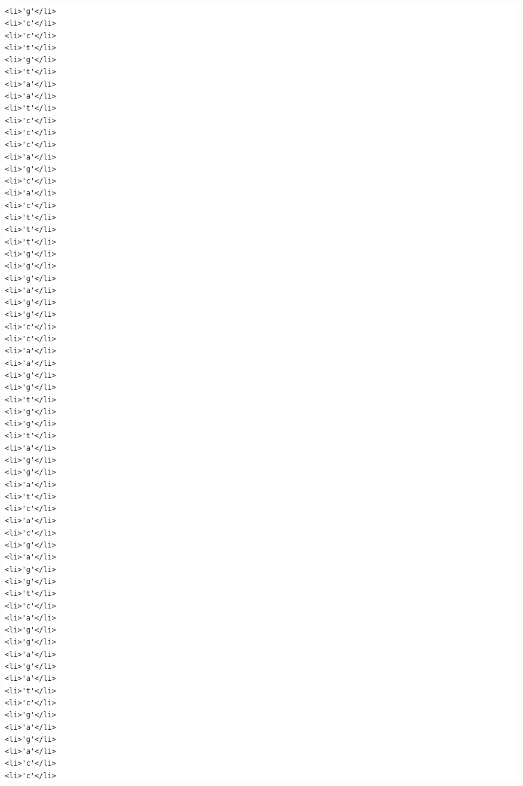 	<li>'g'</li>
	<li>'c'</li>
	<li>'c'</li>
	<li>'t'</li>
	<li>'g'</li>
	<li>'t'</li>
	<li>'a'</li>
	<li>'a'</li>
	<li>'t'</li>
	<li>'c'</li>
	<li>'c'</li>
	<li>'c'</li>
	<li>'a'</li>
	<li>'g'</li>
	<li>'c'</li>
	<li>'a'</li>
	<li>'c'</li>
	<li>'t'</li>
	<li>'t'</li>
	<li>'t'</li>
	<li>'g'</li>
	<li>'g'</li>
	<li>'g'</li>
	<li>'a'</li>
	<li>'g'</li>
	<li>'g'</li>
	<li>'c'</li>
	<li>'c'</li>
	<li>'a'</li>
	<li>'a'</li>
	<li>'g'</li>
	<li>'g'</li>
	<li>'t'</li>
	<li>'g'</li>
	<li>'g'</li>
	<li>'t'</li>
	<li>'a'</li>
	<li>'g'</li>
	<li>'g'</li>
	<li>'a'</li>
	<li>'t'</li>
	<li>'c'</li>
	<li>'a'</li>
	<li>'c'</li>
	<li>'g'</li>
	<li>'a'</li>
	<li>'g'</li>
	<li>'g'</li>
	<li>'t'</li>
	<li>'c'</li>
	<li>'a'</li>
	<li>'g'</li>
	<li>'g'</li>
	<li>'a'</li>
	<li>'g'</li>
	<li>'a'</li>
	<li>'t'</li>
	<li>'c'</li>
	<li>'g'</li>
	<li>'a'</li>
	<li>'g'</li>
	<li>'a'</li>
	<li>'c'</li>
	<li>'c'</li>